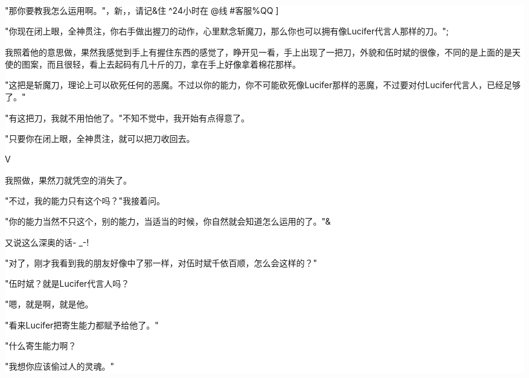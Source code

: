 
"那你要教我怎么运用啊。"，新，，请记&住 ^24小时在 @线 #客服%QQ ]





"你现在闭上眼，全神贯注，你右手做出握刀的动作，心里默念斩魔刀，那么你也可以拥有像Lucifer代言人那样的刀。";





我照着他的意思做，果然我感觉到手上有握住东西的感觉了，睁开见一看，手上出现了一把刀，外貌和伍时斌的很像，不同的是上面的是天使的图案，而且很轻，看上去起码有几十斤的刀，拿在手上好像拿着棉花那样。





"这把是斩魔刀，理论上可以砍死任何的恶魔。不过以你的能力，你不可能砍死像Lucifer那样的恶魔，不过要对付Lucifer代言人，已经足够了。"





"有这把刀，我就不用怕他了。"不知不觉中，我开始有点得意了。



"只要你在闭上眼，全神贯注，就可以把刀收回去。

V





我照做，果然刀就凭空的消失了。



"不过，我的能力只有这个吗？"我接着问。



"你的能力当然不只这个，别的能力，当适当的时候，你自然就会知道怎么运用的了。"&



又说这么深奥的话- _-!



"对了，刚才我看到我的朋友好像中了邪一样，对伍时斌千依百顺，怎么会这样的？"



"伍时斌？就是Lucifer代言人吗？



"嗯，就是啊，就是他。



"看来Lucifer把寄生能力都赋予给他了。"



"什么寄生能力啊？



"我想你应该偷过人的灵魂。"




